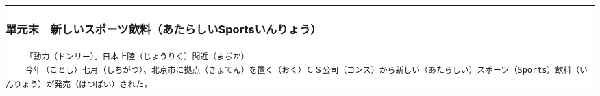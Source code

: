 ***

### 單元末　新しいスポーツ飲料（あたらしいSportsいんりょう）
```
    「動力（ドンリー）」日本上陸（じょうりく）間近（まぢか）
    今年（ことし）七月（しちがつ）、北京市に拠点（きょてん）を置く（おく）ＣＳ公司（コンス）から新しい（あたらしい）スポーツ（Sports）飲料（いんりょう）が発売（はつばい）された。
